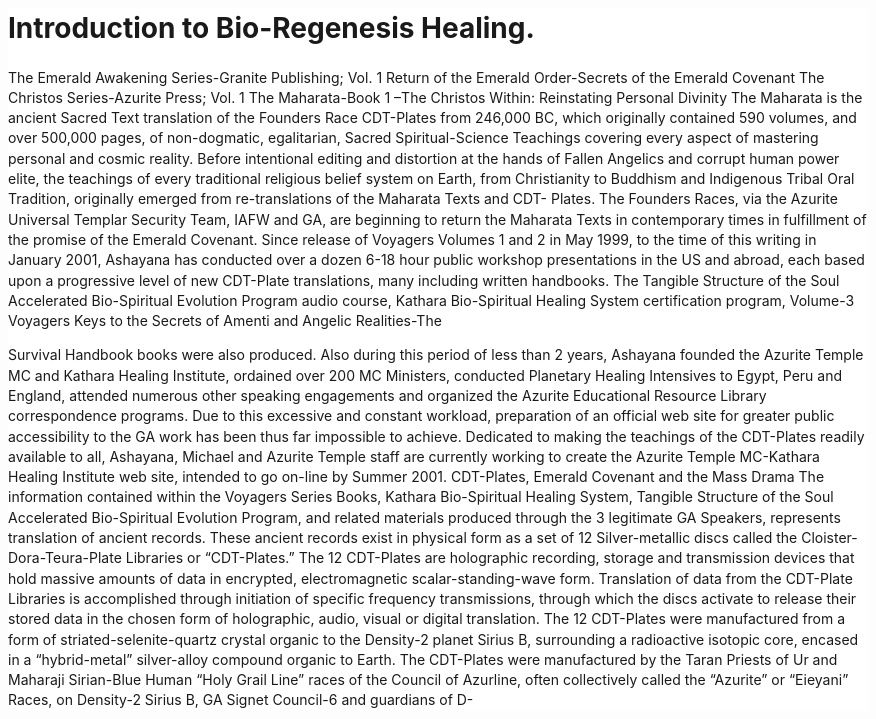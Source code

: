 # Introduction to Bio-Regenesis Healing.

The Emerald Awakening Series-Granite Publishing; Vol. 1
Return of the Emerald Order-Secrets of the Emerald Covenant
The Christos Series-Azurite Press; Vol. 1 The Maharata-Book 1
–The Christos Within: Reinstating Personal Divinity
The Maharata is the ancient Sacred Text translation of the
Founders Race CDT-Plates from 246,000 BC, which originally
contained 590 volumes, and over 500,000 pages, of non-dogmatic,
egalitarian, Sacred Spiritual-Science Teachings covering every aspect of
mastering personal and cosmic reality. Before intentional editing and
distortion at the hands of Fallen Angelics and corrupt human power
elite, the teachings of every traditional religious belief system on Earth,
from Christianity to Buddhism and Indigenous Tribal Oral Tradition,
originally emerged from re-translations of the Maharata Texts and CDT-
Plates. The Founders Races, via the Azurite Universal Templar Security
Team, IAFW and GA, are beginning to return the Maharata Texts in
contemporary times in fulfillment of the promise of the Emerald
Covenant.
Since release of Voyagers Volumes 1 and 2 in May 1999, to the
time of this writing in January 2001, Ashayana has conducted over a
dozen 6-18 hour public workshop presentations in the US and abroad,
each based upon a progressive level of new CDT-Plate translations,
many including written handbooks. The Tangible Structure of the Soul
Accelerated Bio-Spiritual Evolution Program audio course, Kathara
Bio-Spiritual Healing System certification program, Volume-3
Voyagers Keys to the Secrets of Amenti and Angelic Realities-The

Survival Handbook books were also produced. Also during this period
of less than 2 years, Ashayana founded the Azurite Temple MC and
Kathara Healing Institute, ordained over 200 MC Ministers, conducted
Planetary Healing Intensives to Egypt, Peru and England, attended
numerous other speaking engagements and organized the Azurite
Educational Resource Library correspondence programs. Due to this
excessive and constant workload, preparation of an official web site for
greater public accessibility to the GA work has been thus far impossible
to achieve. Dedicated to making the teachings of the CDT-Plates readily
available to all, Ashayana, Michael and Azurite Temple staff are
currently working to create the Azurite Temple MC-Kathara Healing
Institute web site, intended to go on-line by Summer 2001.
CDT-Plates, Emerald Covenant and the Mass
Drama
The information contained within the Voyagers Series Books,
Kathara Bio-Spiritual Healing System, Tangible Structure of the Soul
Accelerated Bio-Spiritual Evolution Program, and related materials
produced through the 3 legitimate GA Speakers, represents translation
of ancient records. These ancient records exist in physical form as a set
of 12 Silver-metallic discs called the Cloister-Dora-Teura-Plate
Libraries or “CDT-Plates.” The 12 CDT-Plates are holographic
recording, storage and transmission devices that hold massive amounts
of data in encrypted, electromagnetic scalar-standing-wave form.
Translation of data from the CDT-Plate Libraries is accomplished
through initiation of specific frequency transmissions, through which
the discs activate to release their stored data in the chosen form of
holographic, audio, visual or digital translation. The 12 CDT-Plates
were manufactured from a form of striated-selenite-quartz crystal
organic to the Density-2 planet Sirius B, surrounding a radioactive
isotopic core, encased in a “hybrid-metal” silver-alloy compound
organic to Earth.
The CDT-Plates were manufactured by the Taran Priests of Ur
and Maharaji Sirian-Blue Human “Holy Grail Line” races of the
Council of Azurline, often collectively called the “Azurite” or “Eieyani”
Races, on Density-2 Sirius B, GA Signet Council-6 and guardians of D-